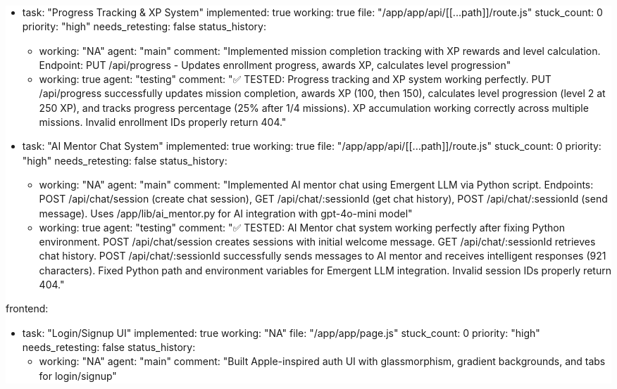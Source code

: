   - task: "Progress Tracking & XP System"
    implemented: true
    working: true
    file: "/app/app/api/[[...path]]/route.js"
    stuck_count: 0
    priority: "high"
    needs_retesting: false
    status_history:
      - working: "NA"
        agent: "main"
        comment: "Implemented mission completion tracking with XP rewards and level calculation. Endpoint: PUT /api/progress - Updates enrollment progress, awards XP, calculates level progression"
      - working: true
        agent: "testing"
        comment: "✅ TESTED: Progress tracking and XP system working perfectly. PUT /api/progress successfully updates mission completion, awards XP (100, then 150), calculates level progression (level 2 at 250 XP), and tracks progress percentage (25% after 1/4 missions). XP accumulation working correctly across multiple missions. Invalid enrollment IDs properly return 404."
        
  - task: "AI Mentor Chat System"
    implemented: true
    working: true
    file: "/app/app/api/[[...path]]/route.js"
    stuck_count: 0
    priority: "high"
    needs_retesting: false
    status_history:
      - working: "NA"
        agent: "main"
        comment: "Implemented AI mentor chat using Emergent LLM via Python script. Endpoints: POST /api/chat/session (create chat session), GET /api/chat/:sessionId (get chat history), POST /api/chat/:sessionId (send message). Uses /app/lib/ai_mentor.py for AI integration with gpt-4o-mini model"
      - working: true
        agent: "testing"
        comment: "✅ TESTED: AI Mentor chat system working perfectly after fixing Python environment. POST /api/chat/session creates sessions with initial welcome message. GET /api/chat/:sessionId retrieves chat history. POST /api/chat/:sessionId successfully sends messages to AI mentor and receives intelligent responses (921 characters). Fixed Python path and environment variables for Emergent LLM integration. Invalid session IDs properly return 404."

frontend:
  - task: "Login/Signup UI"
    implemented: true
    working: "NA"
    file: "/app/app/page.js"
    stuck_count: 0
    priority: "high"
    needs_retesting: false
    status_history:
      - working: "NA"
        agent: "main"
        comment: "Built Apple-inspired auth UI with glassmorphism, gradient backgrounds, and tabs for login/signup"
        